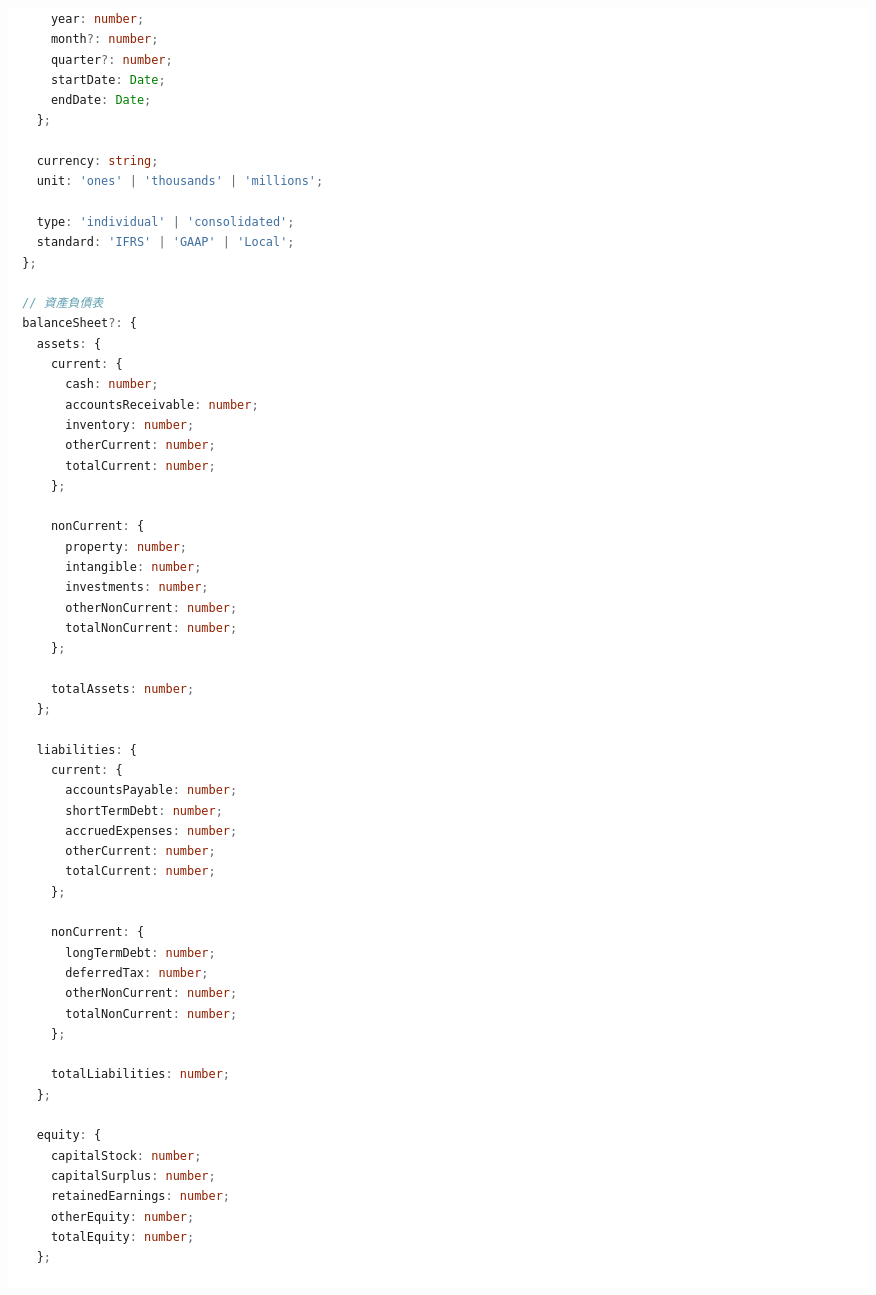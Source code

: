 ```typescript
      year: number;
      month?: number;
      quarter?: number;
      startDate: Date;
      endDate: Date;
    };
    
    currency: string;
    unit: 'ones' | 'thousands' | 'millions';
    
    type: 'individual' | 'consolidated';
    standard: 'IFRS' | 'GAAP' | 'Local';
  };
  
  // 資產負債表
  balanceSheet?: {
    assets: {
      current: {
        cash: number;
        accountsReceivable: number;
        inventory: number;
        otherCurrent: number;
        totalCurrent: number;
      };
      
      nonCurrent: {
        property: number;
        intangible: number;
        investments: number;
        otherNonCurrent: number;
        totalNonCurrent: number;
      };
      
      totalAssets: number;
    };
    
    liabilities: {
      current: {
        accountsPayable: number;
        shortTermDebt: number;
        accruedExpenses: number;
        otherCurrent: number;
        totalCurrent: number;
      };
      
      nonCurrent: {
        longTermDebt: number;
        deferredTax: number;
        otherNonCurrent: number;
        totalNonCurrent: number;
      };
      
      totalLiabilities: number;
    };
    
    equity: {
      capitalStock: number;
      capitalSurplus: number;
      retainedEarnings: number;
      otherEquity: number;
      totalEquity: number;
    };
    
```